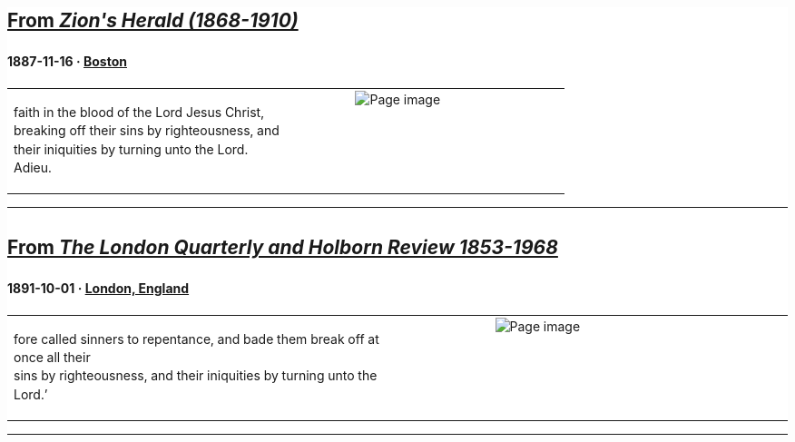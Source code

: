 
## [From _Zion's Herald (1868-1910)_](https://archive.org/details/sim_zions-herald_1887-11-16_64_46/page/n0/mode/1up?view=theater)

#### 1887-11-16 &middot; [Boston](http://dbpedia.org/resource/Boston)

<table style="width: 100%;"><tr><td style="width: 50%">

  
faith in the blood of the Lord Jesus Christ,  
breaking off their sins by righteousness, and  
their iniquities by turning unto the Lord.  
Adieu.
</td><td style="width: 50%; max-height: 75%; margin: auto; display: block;">
<img alt="Page image" src="https://iiif.archive.org/image/iiif/2/sim_zions-herald_1887-11-16_64_46%2Fsim_zions-herald_1887-11-16_64_46_jp2.zip%2Fsim_zions-herald_1887-11-16_64_46_jp2%2Fsim_zions-herald_1887-11-16_64_46_0000.jp2/pct:81.56474820143885,55.926632739609836,11.885491606714629,1.770568278201866/600,/0/default.jpg"/>
</td>
</tr></table>

---

## [From _The London Quarterly and Holborn Review 1853-1968_](https://archive.org/details/sim_london-quarterly-and-holborn-review_1891-10_77_153/page/n201/mode/1up?view=theater)

#### 1891-10-01 &middot; [London, England](http://dbpedia.org/resource/London)

<table style="width: 100%;"><tr><td style="width: 50%">

  
fore called sinners to repentance, and bade them break off at once all their  
sins by righteousness, and their iniquities by turning unto the Lord.’
</td><td style="width: 50%; max-height: 75%; margin: auto; display: block;">
<img alt="Page image" src="https://iiif.archive.org/image/iiif/2/sim_london-quarterly-and-holborn-review_1891-10_77_153%2Fsim_london-quarterly-and-holborn-review_1891-10_77_153_jp2.zip%2Fsim_london-quarterly-and-holborn-review_1891-10_77_153_jp2%2Fsim_london-quarterly-and-holborn-review_1891-10_77_153_0201.jp2/pct:20.092165898617512,52.11225105612553,64.74654377880184,2.444176222088111/600,/0/default.jpg"/>
</td>
</tr></table>

---

